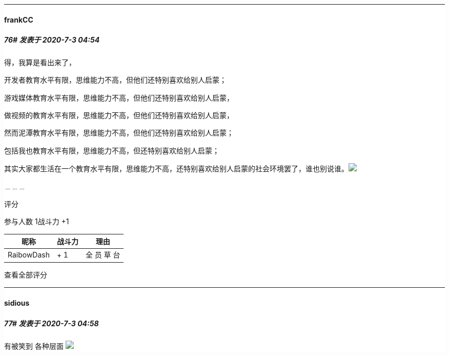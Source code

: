 





-----

####  frankCC  
##### 76#       发表于 2020-7-3 04:54




得，我算是看出来了，

开发者教育水平有限，思维能力不高，但他们还特别喜欢给别人启蒙；

游戏媒体教育水平有限，思维能力不高，但他们还特别喜欢给别人启蒙，

做视频的教育水平有限，思维能力不高，但他们还特别喜欢给别人启蒙，

然而泥潭教育水平有限，思维能力不高，但他们还特别喜欢给别人启蒙；

包括我也教育水平有限，思维能力不高，但还特别喜欢给别人启蒙；

其实大家都生活在一个教育水平有限，思维能力不高，还特别喜欢给别人启蒙的社会环境罢了，谁也别说谁。<img src="https://static.saraba1st.com/image/smiley/face2017/067.png" referrerpolicy="no-referrer">



﹍﹍﹍

评分





 参与人数 1战斗力 +1

|昵称|战斗力|理由|
|----|---|---|
| RaibowDash| + 1|全 员 草 台|



查看全部评分






-----

####  sidious  
##### 77#       发表于 2020-7-3 04:58




有被笑到 各种层面 <img src="https://static.saraba1st.com/image/smiley/face2017/067.png" referrerpolicy="no-referrer">






